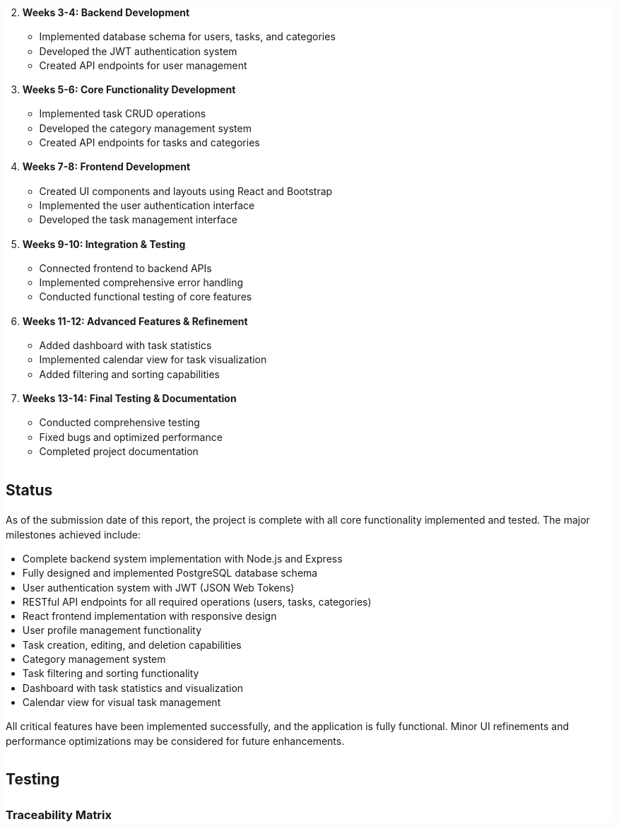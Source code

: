 2. **Weeks 3-4: Backend Development**
   - Implemented database schema for users, tasks, and categories
   - Developed the JWT authentication system
   - Created API endpoints for user management

3. **Weeks 5-6: Core Functionality Development**
   - Implemented task CRUD operations
   - Developed the category management system
   - Created API endpoints for tasks and categories

4. **Weeks 7-8: Frontend Development**
   - Created UI components and layouts using React and Bootstrap
   - Implemented the user authentication interface
   - Developed the task management interface

5. **Weeks 9-10: Integration & Testing**
   - Connected frontend to backend APIs
   - Implemented comprehensive error handling
   - Conducted functional testing of core features

6. **Weeks 11-12: Advanced Features & Refinement**
   - Added dashboard with task statistics
   - Implemented calendar view for task visualization
   - Added filtering and sorting capabilities

7. **Weeks 13-14: Final Testing & Documentation**
   - Conducted comprehensive testing
   - Fixed bugs and optimized performance
   - Completed project documentation

## Status

As of the submission date of this report, the project is complete with all core functionality implemented and tested. The major milestones achieved include:

- Complete backend system implementation with Node.js and Express
- Fully designed and implemented PostgreSQL database schema
- User authentication system with JWT (JSON Web Tokens)
- RESTful API endpoints for all required operations (users, tasks, categories)
- React frontend implementation with responsive design
- User profile management functionality
- Task creation, editing, and deletion capabilities
- Category management system
- Task filtering and sorting functionality
- Dashboard with task statistics and visualization
- Calendar view for visual task management

All critical features have been implemented successfully, and the application is fully functional. Minor UI refinements and performance optimizations may be considered for future enhancements.

## Testing

### Traceability Matrix
